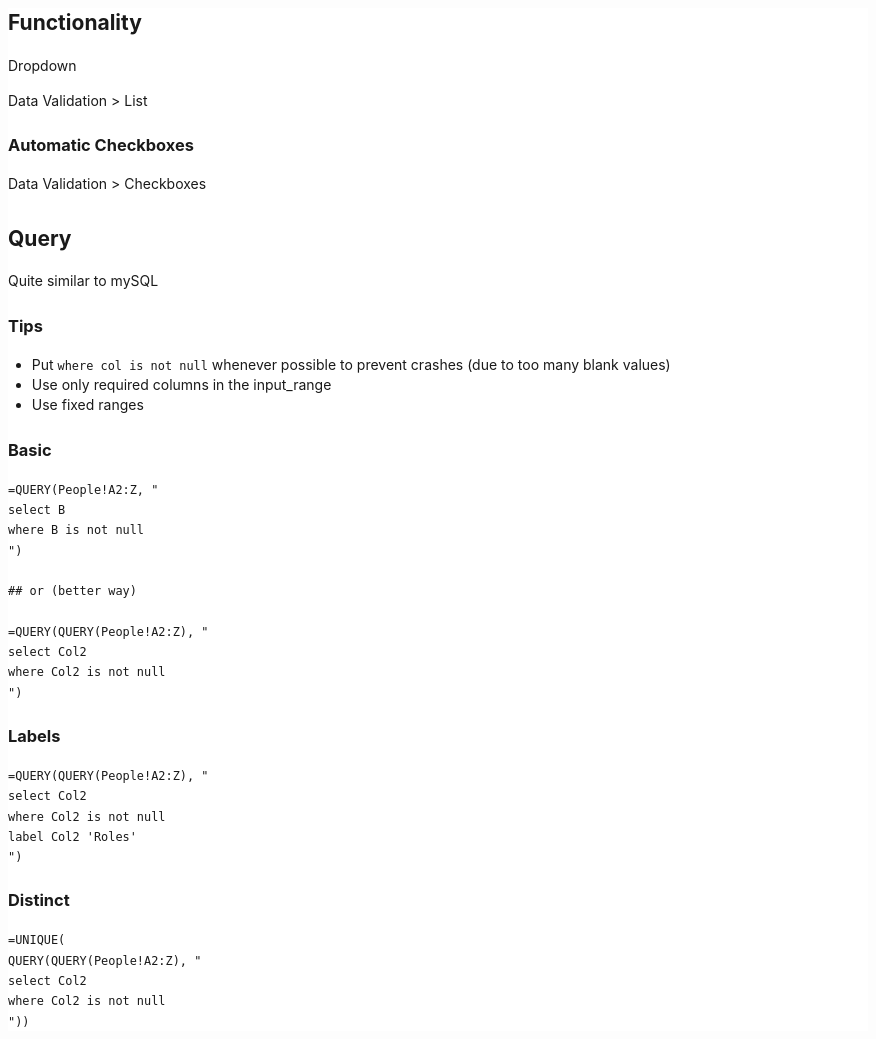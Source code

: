 ## Functionality

Dropdown

Data Validation > List

### Automatic Checkboxes

Data Validation > Checkboxes

## Query

Quite similar to mySQL

### Tips

- Put `where col is not null` whenever possible to prevent crashes (due to too many blank values)
- Use only required columns in the input_range
- Use fixed ranges

### Basic

```mysql
=QUERY(People!A2:Z, "
select B
where B is not null
")

## or (better way)

=QUERY(QUERY(People!A2:Z), "
select Col2
where Col2 is not null
")
```

### Labels

```mysql
=QUERY(QUERY(People!A2:Z), "
select Col2
where Col2 is not null
label Col2 'Roles'
")
```

### Distinct

```mysql
=UNIQUE(
QUERY(QUERY(People!A2:Z), "
select Col2
where Col2 is not null
"))
```
